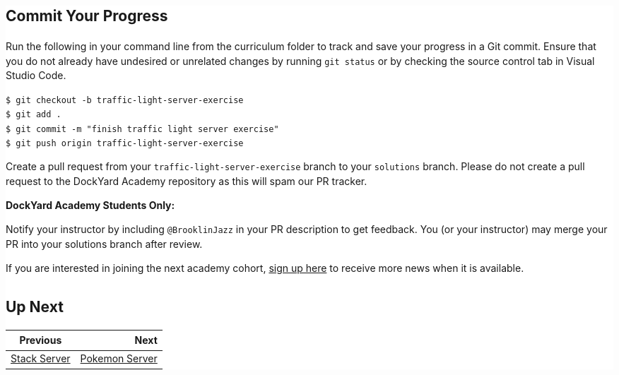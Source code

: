 ## Commit Your Progress

Run the following in your command line from the curriculum folder to track and save your progress in a Git commit.
Ensure that you do not already have undesired or unrelated changes by running `git status` or by checking the source control tab in Visual Studio Code.

```
$ git checkout -b traffic-light-server-exercise
$ git add .
$ git commit -m "finish traffic light server exercise"
$ git push origin traffic-light-server-exercise
```

Create a pull request from your `traffic-light-server-exercise` branch to your `solutions` branch.
Please do not create a pull request to the DockYard Academy repository as this will spam our PR tracker.

**DockYard Academy Students Only:**

Notify your instructor by including `@BrooklinJazz` in your PR description to get feedback.
You (or your instructor) may merge your PR into your solutions branch after review.

If you are interested in joining the next academy cohort, [sign up here](https://academy.dockyard.com/) to receive more news when it is available.

## Up Next

| Previous                                         | Next                                                 |
| ------------------------------------------------ | ---------------------------------------------------: |
| [Stack Server](../exercises/stack_server.livemd) | [Pokemon Server](../exercises/pokemon_server.livemd) |

